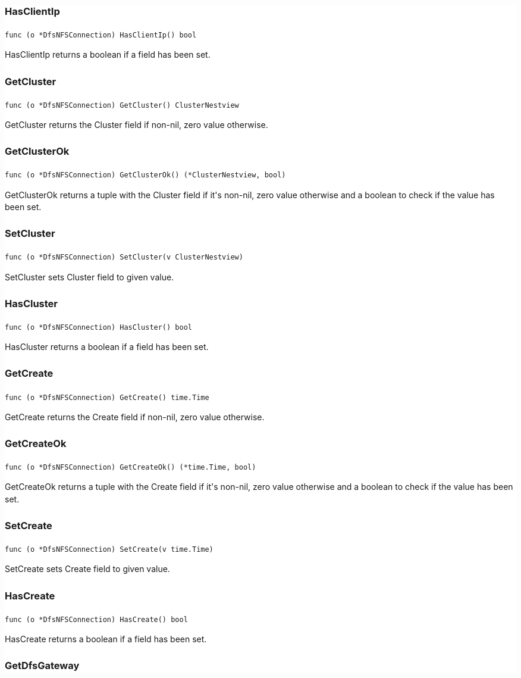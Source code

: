 ### HasClientIp

`func (o *DfsNFSConnection) HasClientIp() bool`

HasClientIp returns a boolean if a field has been set.

### GetCluster

`func (o *DfsNFSConnection) GetCluster() ClusterNestview`

GetCluster returns the Cluster field if non-nil, zero value otherwise.

### GetClusterOk

`func (o *DfsNFSConnection) GetClusterOk() (*ClusterNestview, bool)`

GetClusterOk returns a tuple with the Cluster field if it's non-nil, zero value otherwise
and a boolean to check if the value has been set.

### SetCluster

`func (o *DfsNFSConnection) SetCluster(v ClusterNestview)`

SetCluster sets Cluster field to given value.

### HasCluster

`func (o *DfsNFSConnection) HasCluster() bool`

HasCluster returns a boolean if a field has been set.

### GetCreate

`func (o *DfsNFSConnection) GetCreate() time.Time`

GetCreate returns the Create field if non-nil, zero value otherwise.

### GetCreateOk

`func (o *DfsNFSConnection) GetCreateOk() (*time.Time, bool)`

GetCreateOk returns a tuple with the Create field if it's non-nil, zero value otherwise
and a boolean to check if the value has been set.

### SetCreate

`func (o *DfsNFSConnection) SetCreate(v time.Time)`

SetCreate sets Create field to given value.

### HasCreate

`func (o *DfsNFSConnection) HasCreate() bool`

HasCreate returns a boolean if a field has been set.

### GetDfsGateway
